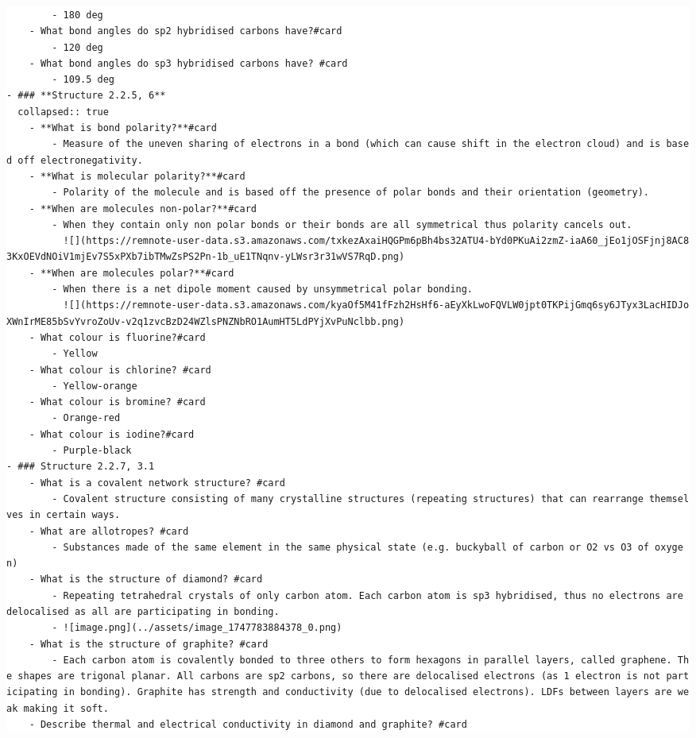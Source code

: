 			- 180 deg
		- What bond angles do sp2 hybridised carbons have?#card
			- 120 deg
		- What bond angles do sp3 hybridised carbons have? #card
			- 109.5 deg
	- ### **Structure 2.2.5, 6**
	  collapsed:: true
		- **What is bond polarity?**#card
			- Measure of the uneven sharing of electrons in a bond (which can cause shift in the electron cloud) and is based off electronegativity.
		- **What is molecular polarity?**#card
			- Polarity of the molecule and is based off the presence of polar bonds and their orientation (geometry).
		- **When are molecules non-polar?**#card
			- When they contain only non polar bonds or their bonds are all symmetrical thus polarity cancels out.
			  ![](https://remnote-user-data.s3.amazonaws.com/txkezAxaiHQGPm6pBh4bs32ATU4-bYd0PKuAi2zmZ-iaA60_jEo1jOSFjnj8AC83KxOEVdNOiV1mjEv7S5xPXb7ibTMwZsPS2Pn-1b_uE1TNqnv-yLWsr3r31wVS7RqD.png)
		- **When are molecules polar?**#card
			- When there is a net dipole moment caused by unsymmetrical polar bonding.
			  ![](https://remnote-user-data.s3.amazonaws.com/kyaOf5M41fFzh2HsHf6-aEyXkLwoFQVLW0jpt0TKPijGmq6sy6JTyx3LacHIDJoXWnIrME85bSvYvroZoUv-v2q1zvcBzD24WZlsPNZNbRO1AumHT5LdPYjXvPuNclbb.png)
		- What colour is fluorine?#card
			- Yellow
		- What colour is chlorine? #card
			- Yellow-orange
		- What colour is bromine? #card
			- Orange-red
		- What colour is iodine?#card
			- Purple-black
	- ### Structure 2.2.7, 3.1
		- What is a covalent network structure? #card
			- Covalent structure consisting of many crystalline structures (repeating structures) that can rearrange themselves in certain ways.
		- What are allotropes? #card
			- Substances made of the same element in the same physical state (e.g. buckyball of carbon or O2 vs O3 of oxygen)
		- What is the structure of diamond? #card
			- Repeating tetrahedral crystals of only carbon atom. Each carbon atom is sp3 hybridised, thus no electrons are delocalised as all are participating in bonding.
			- ![image.png](../assets/image_1747783884378_0.png)
		- What is the structure of graphite? #card
			- Each carbon atom is covalently bonded to three others to form hexagons in parallel layers, called graphene. The shapes are trigonal planar. All carbons are sp2 carbons, so there are delocalised electrons (as 1 electron is not participating in bonding). Graphite has strength and conductivity (due to delocalised electrons). LDFs between layers are weak making it soft.
		- Describe thermal and electrical conductivity in diamond and graphite? #card